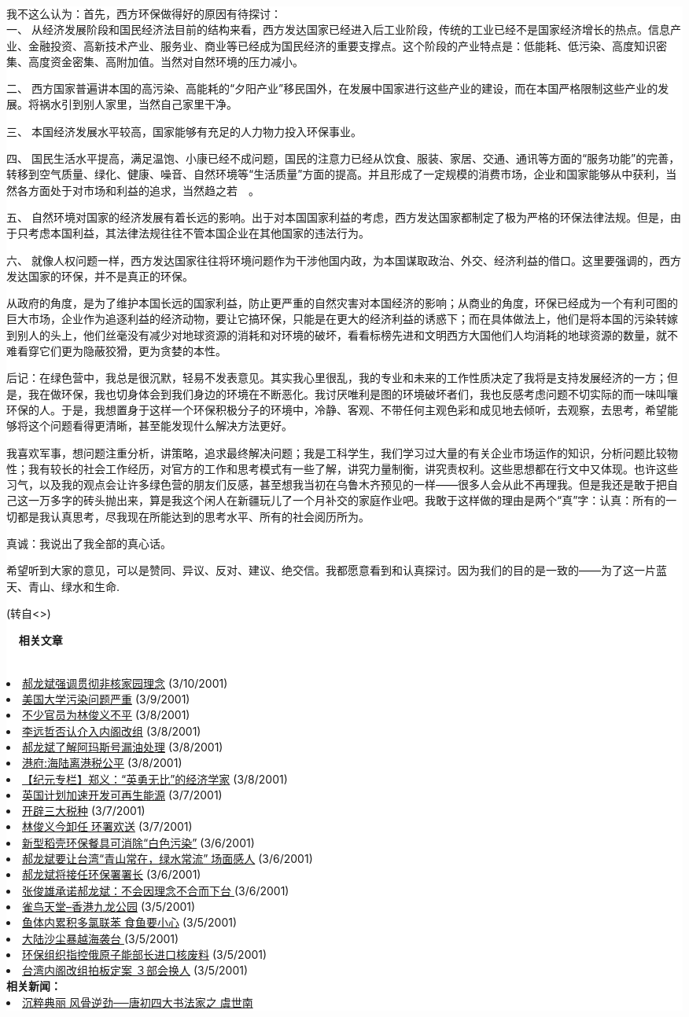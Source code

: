<p>我不这么认为：首先，西方环保做得好的原因有待探讨：<br />一、 从经济发展阶段和国民经济法目前的结构来看，西方发达国家已经进入后工业阶段，传统的工业已经不是国家经济增长的热点。信息产业、金融投资、高新技术产业、服务业、商业等已经成为国民经济的重要支撑点。这个阶段的产业特点是：低能耗、低污染、高度知识密集、高度资金密集、高附加值。当然对自然环境的压力减小。</p>
<p>二、 西方国家普遍讲本国的高污染、高能耗的“夕阳产业”移民国外，在发展中国家进行这些产业的建设，而在本国严格限制这些产业的发展。将祸水引到别人家里，当然自己家里干净。</p>
<p>三、 本国经济发展水平较高，国家能够有充足的人力物力投入环保事业。</p>
<p>四、 国民生活水平提高，满足温饱、小康已经不成问题，国民的注意力已经从饮食、服装、家居、交通、通讯等方面的“服务功能”的完善，转移到空气质量、绿化、健康、噪音、自然环境等“生活质量”方面的提高。并且形成了一定规模的消费市场，企业和国家能够从中获利，当然各方面处于对市场和利益的追求，当然趋之若　。</p>
<p>五、 自然环境对国家的经济发展有着长远的影响。出于对本国国家利益的考虑，西方发达国家都制定了极为严格的环保法律法规。但是，由于只考虑本国利益，其法律法规往往不管本国企业在其他国家的违法行为。</p>
<p>六、 就像人权问题一样，西方发达国家往往将环境问题作为干涉他国内政，为本国谋取政治、外交、经济利益的借口。这里要强调的，西方发达国家的环保，并不是真正的环保。</p>
<p>从政府的角度，是为了维护本国长远的国家利益，防止更严重的自然灾害对本国经济的影响；从商业的角度，环保已经成为一个有利可图的巨大市场，企业作为追逐利益的经济动物，要让它搞环保，只能是在更大的经济利益的诱惑下；而在具体做法上，他们是将本国的污染转嫁到别人的头上，他们丝毫没有减少对地球资源的消耗和对环境的破坏，看看标榜先进和文明西方大国他们人均消耗的地球资源的数量，就不难看穿它们更为隐蔽狡猾，更为贪婪的本性。</p>
<p>后记：在绿色营中，我总是很沉默，轻易不发表意见。其实我心里很乱，我的专业和未来的工作性质决定了我将是支持发展经济的一方；但是，我在做环保，我也切身体会到我们身边的环境在不断恶化。我讨厌唯利是图的环境破坏者们，我也反感考虑问题不切实际的而一味叫嚷环保的人。于是，我想置身于这样一个环保积极分子的环境中，冷静、客观、不带任何主观色彩和成见地去倾听，去观察，去思考，希望能够将这个问题看得更清晰，甚至能发现什么解决方法更好。</p>
<p>我喜欢军事，想问题注重分析，讲策略，追求最终解决问题；我是工科学生，我们学习过大量的有关企业市场运作的知识，分析问题比较物性；我有较长的社会工作经历，对官方的工作和思考模式有一些了解，讲究力量制衡，讲究责权利。这些思想都在行文中又体现。也许这些习气，以及我的观点会让许多绿色营的朋友们反感，甚至想我当初在乌鲁木齐预见的一样——很多人会从此不再理我。但是我还是敢于把自己这一万多字的砖头抛出来，算是我这个闲人在新疆玩儿了一个月补交的家庭作业吧。我敢于这样做的理由是两个“真”字：认真：所有的一切都是我认真思考，尽我现在所能达到的思考水平、所有的社会阅历所为。</p>
<p>真诚：我说出了我全部的真心话。</p>
<p>希望听到大家的意见，可以是赞同、异议、反对、建议、绝交信。我都愿意看到和认真探讨。因为我们的目的是一致的——为了这一片蓝天、青山、绿水和生命.</p>
<p>(转自<<BBS 水木清华站>>)</p>
<p>&nbsp;&nbsp;&nbsp;&nbsp;<B><FONTCOLOR=red>相关文章</FONT></B><br /> &nbsp;&nbsp;&nbsp;&nbsp; </p>
<li> <A HREF=http://epochtimes.com/news/epochnews/newscontent.asp?ID=56427 target=_blank class=ltnn>郝龙斌强调贯彻非核家园理念</a> (3/10/2001)&nbsp;&nbsp;&nbsp;&nbsp;
<li> <A HREF=http://epochtimes.com/news/epochnews/newscontent.asp?ID=56170 target=_blank class=ltnn>美国大学污染问题严重</a> (3/9/2001)&nbsp;&nbsp;&nbsp;&nbsp;
<li> <A HREF=http://epochtimes.com/news/epochnews/newscontent.asp?ID=55922 target=_blank class=ltnn>不少官员为林俊义不平</a> (3/8/2001)&nbsp;&nbsp;&nbsp;&nbsp;
<li> <A HREF=http://epochtimes.com/news/epochnews/newscontent.asp?ID=55774 target=_blank class=ltnn>李远哲否认介入内阁改组</a> (3/8/2001)&nbsp;&nbsp;&nbsp;&nbsp;
<li> <A HREF=http://epochtimes.com/news/epochnews/newscontent.asp?ID=55763 target=_blank class=ltnn>郝龙斌了解阿玛斯号漏油处理</a> (3/8/2001)&nbsp;&nbsp;&nbsp;&nbsp;
<li> <A HREF=http://epochtimes.com/news/epochnews/newscontent.asp?ID=55689 target=_blank class=ltnn>港府:海陆离港税公平</a> (3/8/2001)&nbsp;&nbsp;&nbsp;&nbsp;
<li> <A HREF=http://epochtimes.com/news/epochnews/newscontent.asp?ID=55607 target=_blank class=ltnn>【纪元专栏】郑义：“英勇无比”的经济学家</a> (3/8/2001)&nbsp;&nbsp;&nbsp;&nbsp;
<li> <A HREF=http://epochtimes.com/news/epochnews/newscontent.asp?ID=55553 target=_blank class=ltnn>英国计划加速开发可再生能源</a> (3/7/2001)&nbsp;&nbsp;&nbsp;&nbsp;
<li> <A HREF=http://epochtimes.com/news/epochnews/newscontent.asp?ID=55507 target=_blank class=ltnn>开辟三大税种</a> (3/7/2001)&nbsp;&nbsp;&nbsp;&nbsp;
<li> <A HREF=http://epochtimes.com/news/epochnews/newscontent.asp?ID=55215 target=_blank class=ltnn>林俊义今卸任 环署欢送</a> (3/7/2001)&nbsp;&nbsp;&nbsp;&nbsp;
<li> <A HREF=http://epochtimes.com/news/epochnews/newscontent.asp?ID=55052 target=_blank class=ltnn>新型稻壳环保餐具可消除“白色污染”</a> (3/6/2001)&nbsp;&nbsp;&nbsp;&nbsp;
<li> <A HREF=http://epochtimes.com/news/epochnews/newscontent.asp?ID=54934 target=_blank class=ltnn>郝龙斌要让台湾“青山常在，绿水常流” 场面感人</a> (3/6/2001)&nbsp;&nbsp;&nbsp;&nbsp;
<li> <A HREF=http://epochtimes.com/news/epochnews/newscontent.asp?ID=54878 target=_blank class=ltnn>郝龙斌将接任环保署署长</a> (3/6/2001)&nbsp;&nbsp;&nbsp;&nbsp;
<li> <A HREF=http://epochtimes.com/news/epochnews/newscontent.asp?ID=54855 target=_blank class=ltnn>张俊雄承诺郝龙斌：不会因理念不合而下台 </a> (3/6/2001)&nbsp;&nbsp;&nbsp;&nbsp;
<li> <A HREF=http://epochtimes.com/news/epochnews/newscontent.asp?ID=54648 target=_blank class=ltnn>雀鸟天堂&#8211;香港九龙公园</a> (3/5/2001)&nbsp;&nbsp;&nbsp;&nbsp;
<li> <A HREF=http://epochtimes.com/news/epochnews/newscontent.asp?ID=54650 target=_blank class=ltnn>鱼体内累积多氯联苯 食鱼要小心</a> (3/5/2001)&nbsp;&nbsp;&nbsp;&nbsp;
<li> <A HREF=http://epochtimes.com/news/epochnews/newscontent.asp?ID=54513 target=_blank class=ltnn>大陆沙尘暴越海袭台 </a> (3/5/2001)&nbsp;&nbsp;&nbsp;&nbsp;
<li> <A HREF=http://epochtimes.com/news/epochnews/newscontent.asp?ID=54367 target=_blank class=ltnn>环保组织指控俄原子能部长进口核废料</a> (3/5/2001)&nbsp;&nbsp;&nbsp;&nbsp;
<li> <A HREF=http://epochtimes.com/news/epochnews/newscontent.asp?ID=54335 target=_blank class=ltnn>台湾内阁改组拍板定案 ３部会换人</a> (3/5/2001)<br />
<strong>相关新闻：</strong>
<li><a href="https://github.com/920513/djy/blob/master/gb/11/6/12/n3284139.md#1">沉粹典丽 风骨逆劲──唐初四大书法家之 虞世南</a></li>